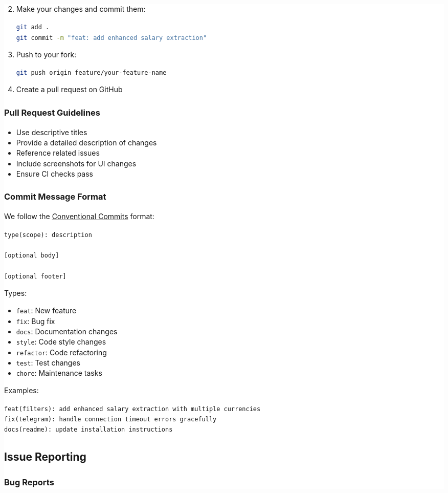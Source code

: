 2. Make your changes and commit them:

   ```bash
   git add .
   git commit -m "feat: add enhanced salary extraction"
   ```

3. Push to your fork:

   ```bash
   git push origin feature/your-feature-name
   ```

4. Create a pull request on GitHub

### Pull Request Guidelines

- Use descriptive titles
- Provide a detailed description of changes
- Reference related issues
- Include screenshots for UI changes
- Ensure CI checks pass

### Commit Message Format

We follow the [Conventional Commits](https://www.conventionalcommits.org/) format:

```
type(scope): description

[optional body]

[optional footer]
```

Types:

- `feat`: New feature
- `fix`: Bug fix
- `docs`: Documentation changes
- `style`: Code style changes
- `refactor`: Code refactoring
- `test`: Test changes
- `chore`: Maintenance tasks

Examples:

```
feat(filters): add enhanced salary extraction with multiple currencies
fix(telegram): handle connection timeout errors gracefully
docs(readme): update installation instructions
```

## Issue Reporting

### Bug Reports
